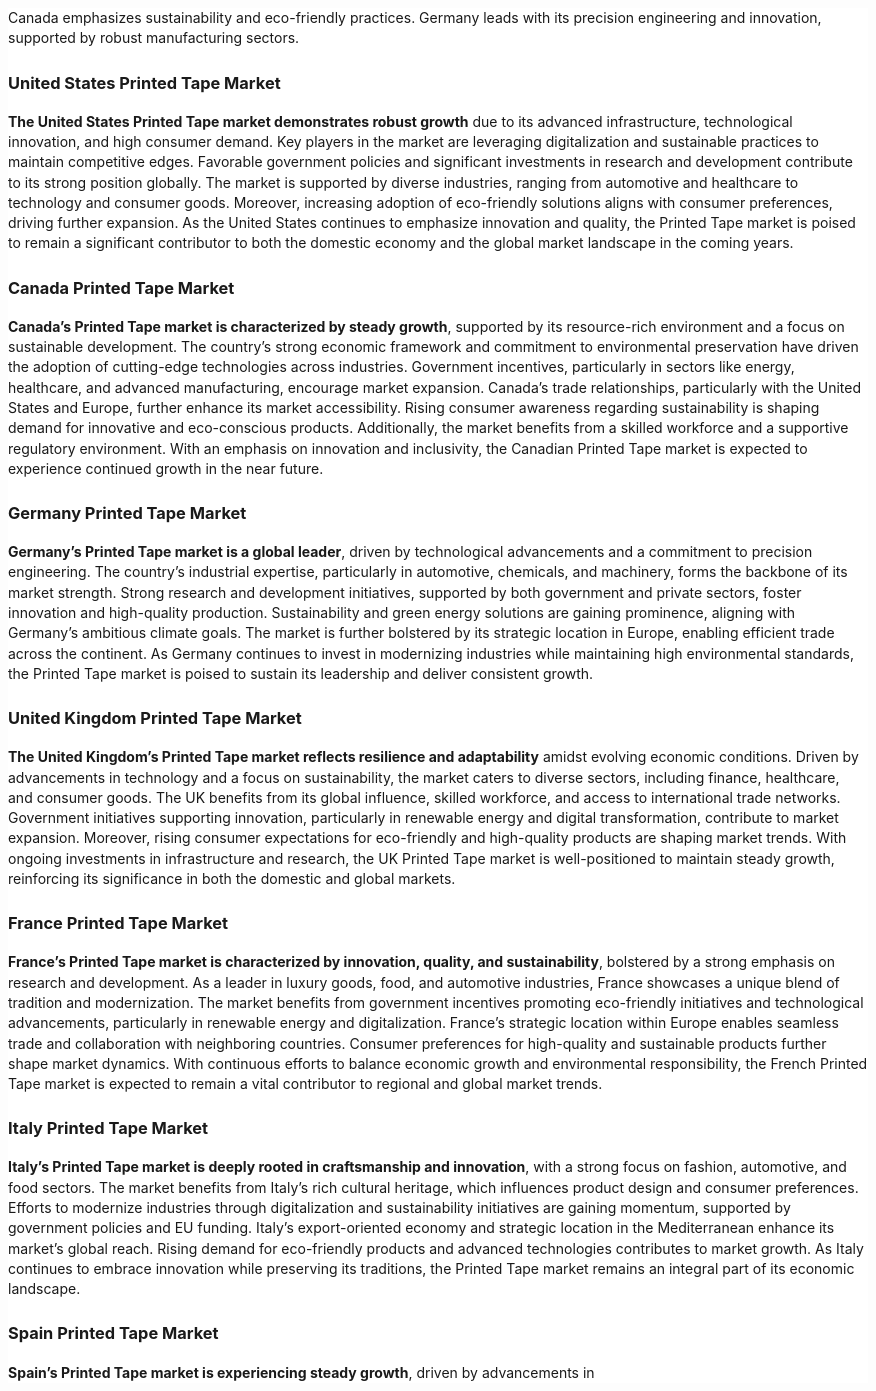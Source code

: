 Canada emphasizes sustainability and eco-friendly practices. Germany leads with its precision engineering and innovation, supported by robust manufacturing sectors.</span></em></p></blockquote><h3><strong>United States Printed Tape Market</strong></h3><p><strong>The United States Printed Tape market demonstrates robust growth</strong> due to its advanced infrastructure, technological innovation, and high consumer demand. Key players in the market are leveraging digitalization and sustainable practices to maintain competitive edges. Favorable government policies and significant investments in research and development contribute to its strong position globally. The market is supported by diverse industries, ranging from automotive and healthcare to technology and consumer goods. Moreover, increasing adoption of eco-friendly solutions aligns with consumer preferences, driving further expansion. As the United States continues to emphasize innovation and quality, the Printed Tape market is poised to remain a significant contributor to both the domestic economy and the global market landscape in the coming years.</p><h3><strong>Canada Printed Tape Market</strong></h3><p><strong>Canada&rsquo;s Printed Tape market is characterized by steady growth</strong>, supported by its resource-rich environment and a focus on sustainable development. The country&rsquo;s strong economic framework and commitment to environmental preservation have driven the adoption of cutting-edge technologies across industries. Government incentives, particularly in sectors like energy, healthcare, and advanced manufacturing, encourage market expansion. Canada&rsquo;s trade relationships, particularly with the United States and Europe, further enhance its market accessibility. Rising consumer awareness regarding sustainability is shaping demand for innovative and eco-conscious products. Additionally, the market benefits from a skilled workforce and a supportive regulatory environment. With an emphasis on innovation and inclusivity, the Canadian Printed Tape market is expected to experience continued growth in the near future.</p><h3><strong>Germany Printed Tape Market</strong></h3><p><strong>Germany&rsquo;s Printed Tape market is a global leader</strong>, driven by technological advancements and a commitment to precision engineering. The country&rsquo;s industrial expertise, particularly in automotive, chemicals, and machinery, forms the backbone of its market strength. Strong research and development initiatives, supported by both government and private sectors, foster innovation and high-quality production. Sustainability and green energy solutions are gaining prominence, aligning with Germany&rsquo;s ambitious climate goals. The market is further bolstered by its strategic location in Europe, enabling efficient trade across the continent. As Germany continues to invest in modernizing industries while maintaining high environmental standards, the Printed Tape market is poised to sustain its leadership and deliver consistent growth.</p><h3><strong>United Kingdom Printed Tape Market</strong></h3><p><strong>The United Kingdom&rsquo;s Printed Tape market reflects resilience and adaptability</strong> amidst evolving economic conditions. Driven by advancements in technology and a focus on sustainability, the market caters to diverse sectors, including finance, healthcare, and consumer goods. The UK benefits from its global influence, skilled workforce, and access to international trade networks. Government initiatives supporting innovation, particularly in renewable energy and digital transformation, contribute to market expansion. Moreover, rising consumer expectations for eco-friendly and high-quality products are shaping market trends. With ongoing investments in infrastructure and research, the UK Printed Tape market is well-positioned to maintain steady growth, reinforcing its significance in both the domestic and global markets.</p><h3><strong>France Printed Tape Market</strong></h3><p><strong>France&rsquo;s Printed Tape market is characterized by innovation, quality, and sustainability</strong>, bolstered by a strong emphasis on research and development. As a leader in luxury goods, food, and automotive industries, France showcases a unique blend of tradition and modernization. The market benefits from government incentives promoting eco-friendly initiatives and technological advancements, particularly in renewable energy and digitalization. France&rsquo;s strategic location within Europe enables seamless trade and collaboration with neighboring countries. Consumer preferences for high-quality and sustainable products further shape market dynamics. With continuous efforts to balance economic growth and environmental responsibility, the French Printed Tape market is expected to remain a vital contributor to regional and global market trends.</p><h3><strong>Italy Printed Tape Market</strong></h3><p><strong>Italy&rsquo;s Printed Tape market is deeply rooted in craftsmanship and innovation</strong>, with a strong focus on fashion, automotive, and food sectors. The market benefits from Italy&rsquo;s rich cultural heritage, which influences product design and consumer preferences. Efforts to modernize industries through digitalization and sustainability initiatives are gaining momentum, supported by government policies and EU funding. Italy&rsquo;s export-oriented economy and strategic location in the Mediterranean enhance its market&rsquo;s global reach. Rising demand for eco-friendly products and advanced technologies contributes to market growth. As Italy continues to embrace innovation while preserving its traditions, the Printed Tape market remains an integral part of its economic landscape.</p><h3><strong>Spain Printed Tape Market</strong></h3><p><strong>Spain&rsquo;s Printed Tape market is experiencing steady growth</strong>, driven by advancements in